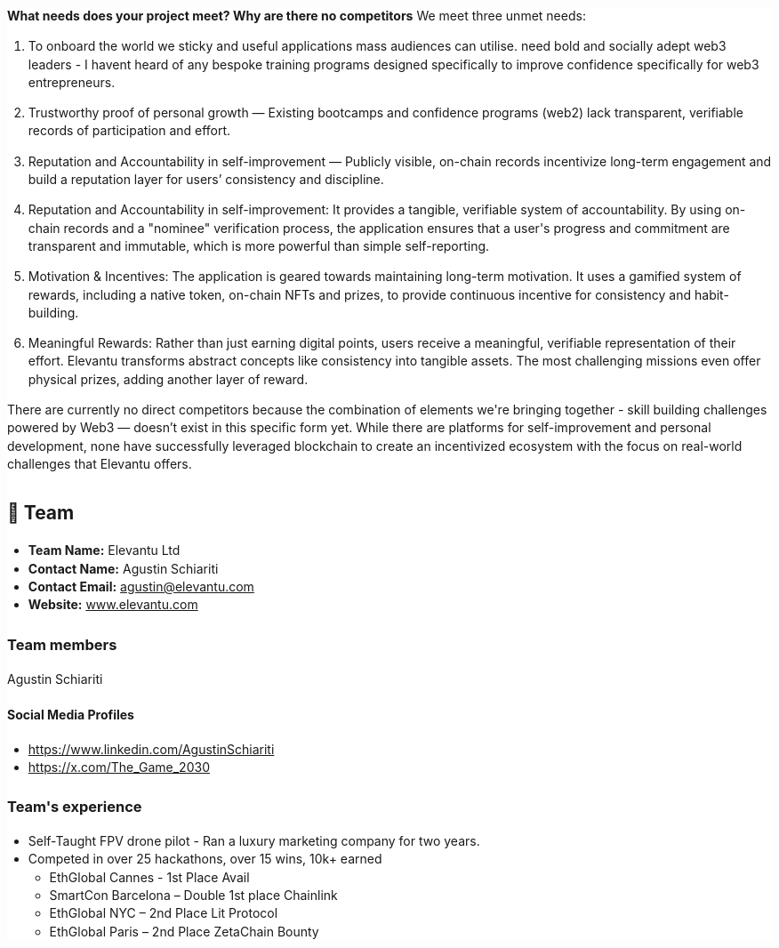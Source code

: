 **What needs does your project meet? Why are there no competitors**
We meet three unmet needs:
1) To onboard the world we sticky and useful applications mass audiences can utilise. need bold and socially adept web3 leaders - I havent heard of any bespoke training programs designed specifically to improve confidence specifically for web3 entrepreneurs.

2) Trustworthy proof of personal growth — Existing bootcamps and confidence programs (web2) lack transparent, verifiable records of participation and effort.

3) Reputation and Accountability in self-improvement — Publicly visible, on-chain records incentivize long-term engagement and build a reputation layer for users’ consistency and discipline.

1) Reputation and Accountability in self-improvement: It provides a tangible, verifiable system of accountability. By using on-chain records and a "nominee" verification process, the application ensures that a user's progress and commitment are transparent and immutable, which is more powerful than simple self-reporting.

2) Motivation & Incentives: The application is geared towards maintaining long-term motivation. It uses a gamified system of rewards, including a native token, on-chain NFTs and prizes, to provide continuous incentive for consistency and habit-building.

3) Meaningful Rewards: Rather than just earning digital points, users receive a meaningful, verifiable representation of their effort. Elevantu transforms abstract concepts like consistency into tangible assets. The most challenging missions even offer physical prizes, adding another layer of reward. 

There are currently no direct competitors because the combination of elements we're bringing together - skill building challenges powered by Web3 — doesn’t exist in this specific form yet. While there are platforms for self-improvement and personal development, none have successfully leveraged blockchain to create an incentivized ecosystem with the focus on real-world challenges that Elevantu offers.

## 👥 Team

- **Team Name:** Elevantu Ltd
- **Contact Name:** Agustin Schiariti
- **Contact Email:** agustin@elevantu.com
- **Website:** www.elevantu.com

### Team members

Agustin Schiariti

#### Social Media Profiles

- https://www.linkedin.com/AgustinSchiariti
- https://x.com/The_Game_2030

### Team's experience

* Self-Taught FPV drone pilot - Ran a luxury marketing company for two years.
* Competed in over 25 hackathons, over 15 wins, 10k+ earned
    * EthGlobal Cannes - 1st Place Avail
    * SmartCon Barcelona – Double 1st place Chainlink
    * EthGlobal NYC – 2nd Place Lit Protocol
    * EthGlobal Paris – 2nd Place ZetaChain Bounty
    